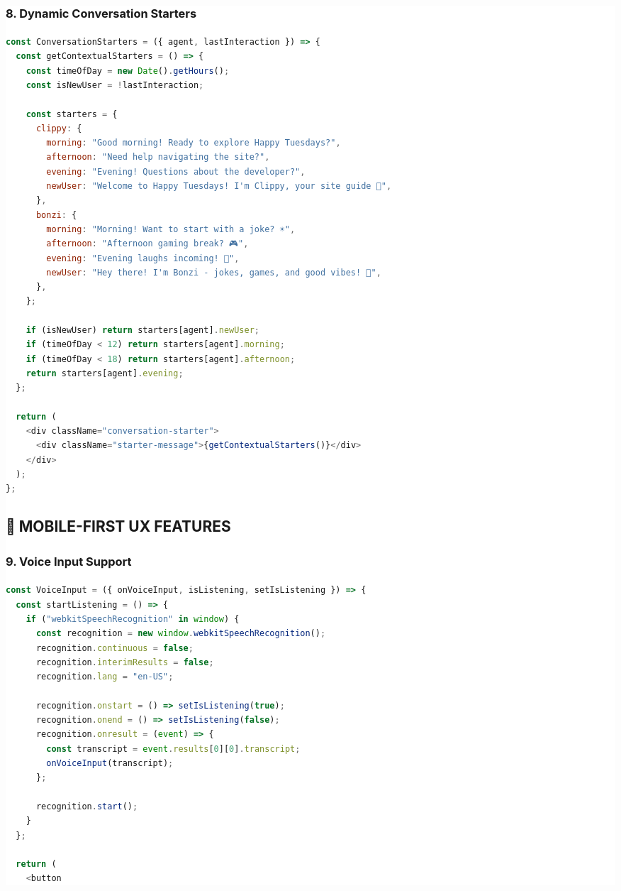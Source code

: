 ### 8. Dynamic Conversation Starters

```javascript
const ConversationStarters = ({ agent, lastInteraction }) => {
  const getContextualStarters = () => {
    const timeOfDay = new Date().getHours();
    const isNewUser = !lastInteraction;

    const starters = {
      clippy: {
        morning: "Good morning! Ready to explore Happy Tuesdays?",
        afternoon: "Need help navigating the site?",
        evening: "Evening! Questions about the developer?",
        newUser: "Welcome to Happy Tuesdays! I'm Clippy, your site guide 📘",
      },
      bonzi: {
        morning: "Morning! Want to start with a joke? ☀️",
        afternoon: "Afternoon gaming break? 🎮",
        evening: "Evening laughs incoming! 🌙",
        newUser: "Hey there! I'm Bonzi - jokes, games, and good vibes! 🦕",
      },
    };

    if (isNewUser) return starters[agent].newUser;
    if (timeOfDay < 12) return starters[agent].morning;
    if (timeOfDay < 18) return starters[agent].afternoon;
    return starters[agent].evening;
  };

  return (
    <div className="conversation-starter">
      <div className="starter-message">{getContextualStarters()}</div>
    </div>
  );
};
```

## 📱 MOBILE-FIRST UX FEATURES

### 9. Voice Input Support

```javascript
const VoiceInput = ({ onVoiceInput, isListening, setIsListening }) => {
  const startListening = () => {
    if ("webkitSpeechRecognition" in window) {
      const recognition = new window.webkitSpeechRecognition();
      recognition.continuous = false;
      recognition.interimResults = false;
      recognition.lang = "en-US";

      recognition.onstart = () => setIsListening(true);
      recognition.onend = () => setIsListening(false);
      recognition.onresult = (event) => {
        const transcript = event.results[0][0].transcript;
        onVoiceInput(transcript);
      };

      recognition.start();
    }
  };

  return (
    <button
```